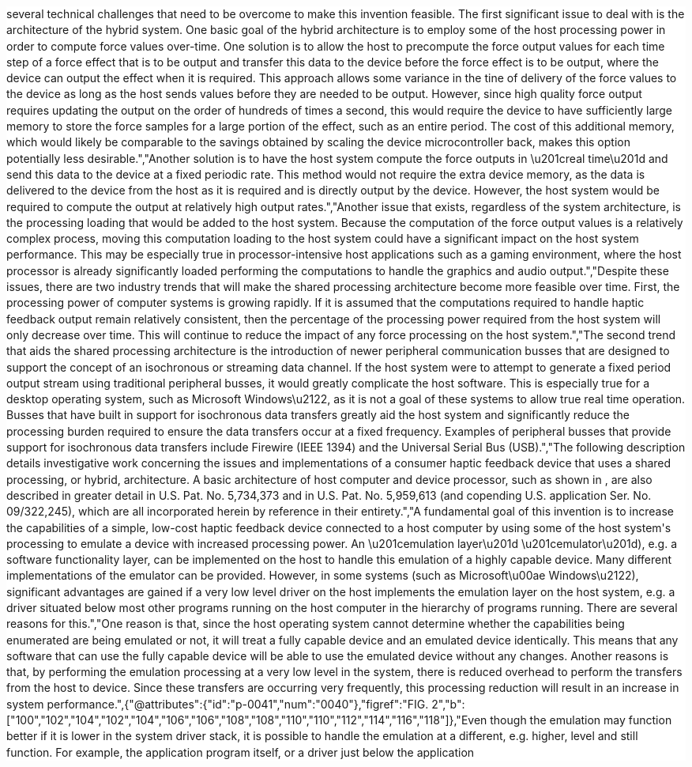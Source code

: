 several technical challenges that need to be overcome to make this invention feasible. The first significant issue to deal with is the architecture of the hybrid system. One basic goal of the hybrid architecture is to employ some of the host processing power in order to compute force values over-time. One solution is to allow the host to precompute the force output values for each time step of a force effect that is to be output and transfer this data to the device before the force effect is to be output, where the device can output the effect when it is required. This approach allows some variance in the tine of delivery of the force values to the device as long as the host sends values before they are needed to be output. However, since high quality force output requires updating the output on the order of hundreds of times a second, this would require the device to have sufficiently large memory to store the force samples for a large portion of the effect, such as an entire period. The cost of this additional memory, which would likely be comparable to the savings obtained by scaling the device microcontroller back, makes this option potentially less desirable.","Another solution is to have the host system compute the force outputs in \u201creal time\u201d and send this data to the device at a fixed periodic rate. This method would not require the extra device memory, as the data is delivered to the device from the host as it is required and is directly output by the device. However, the host system would be required to compute the output at relatively high output rates.","Another issue that exists, regardless of the system architecture, is the processing loading that would be added to the host system. Because the computation of the force output values is a relatively complex process, moving this computation loading to the host system could have a significant impact on the host system performance. This may be especially true in processor-intensive host applications such as a gaming environment, where the host processor is already significantly loaded performing the computations to handle the graphics and audio output.","Despite these issues, there are two industry trends that will make the shared processing architecture become more feasible over time. First, the processing power of computer systems is growing rapidly. If it is assumed that the computations required to handle haptic feedback output remain relatively consistent, then the percentage of the processing power required from the host system will only decrease over time. This will continue to reduce the impact of any force processing on the host system.","The second trend that aids the shared processing architecture is the introduction of newer peripheral communication busses that are designed to support the concept of an isochronous or streaming data channel. If the host system were to attempt to generate a fixed period output stream using traditional peripheral busses, it would greatly complicate the host software. This is especially true for a desktop operating system, such as Microsoft Windows\u2122, as it is not a goal of these systems to allow true real time operation. Busses that have built in support for isochronous data transfers greatly aid the host system and significantly reduce the processing burden required to ensure the data transfers occur at a fixed frequency. Examples of peripheral busses that provide support for isochronous data transfers include Firewire (IEEE 1394) and the Universal Serial Bus (USB).","The following description details investigative work concerning the issues and implementations of a consumer haptic feedback device that uses a shared processing, or hybrid, architecture. A basic architecture of host computer and device processor, such as shown in , are also described in greater detail in U.S. Pat. No. 5,734,373 and in U.S. Pat. No. 5,959,613 (and copending U.S. application Ser. No. 09\/322,245), which are all incorporated herein by reference in their entirety.","A fundamental goal of this invention is to increase the capabilities of a simple, low-cost haptic feedback device connected to a host computer by using some of the host system's processing to emulate a device with increased processing power. An \u201cemulation layer\u201d \u201cemulator\u201d), e.g. a software functionality layer, can be implemented on the host to handle this emulation of a highly capable device. Many different implementations of the emulator can be provided. However, in some systems (such as Microsoft\u00ae Windows\u2122), significant advantages are gained if a very low level driver on the host implements the emulation layer on the host system, e.g. a driver situated below most other programs running on the host computer in the hierarchy of programs running. There are several reasons for this.","One reason is that, since the host operating system cannot determine whether the capabilities being enumerated are being emulated or not, it will treat a fully capable device and an emulated device identically. This means that any software that can use the fully capable device will be able to use the emulated device without any changes. Another reasons is that, by performing the emulation processing at a very low level in the system, there is reduced overhead to perform the transfers from the host to device. Since these transfers are occurring very frequently, this processing reduction will result in an increase in system performance.",{"@attributes":{"id":"p-0041","num":"0040"},"figref":"FIG. 2","b":["100","102","104","102","104","106","106","108","108","110","110","112","114","116","118"]},"Even though the emulation may function better if it is lower in the system driver stack, it is possible to handle the emulation at a different, e.g. higher, level and still function. For example, the application program  itself, or a driver just below the application
